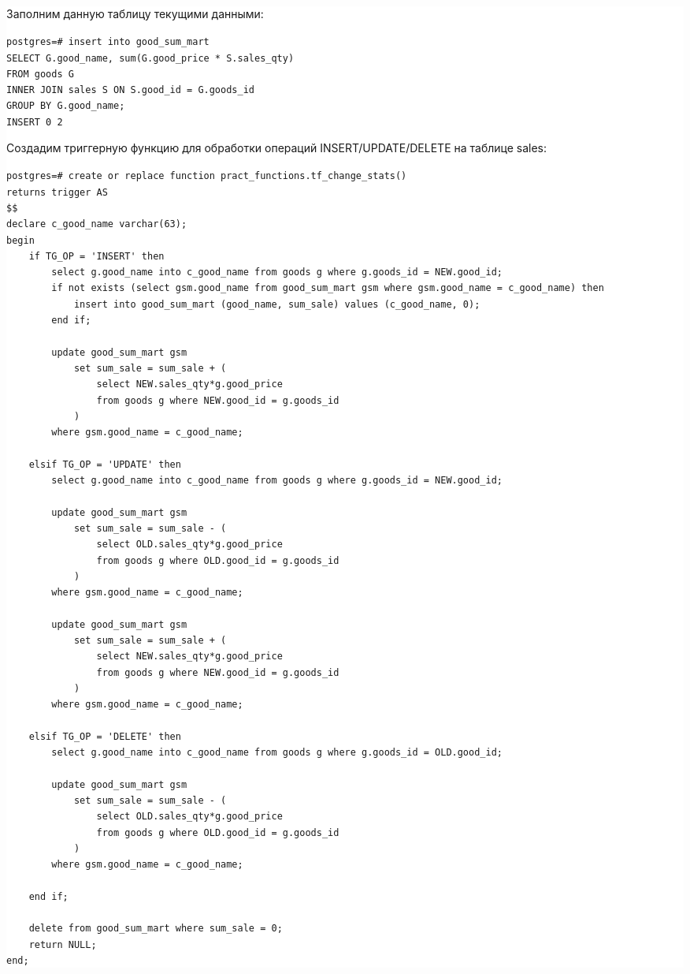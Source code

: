 Заполним данную таблицу текущими данными:

```postgresql
postgres=# insert into good_sum_mart
SELECT G.good_name, sum(G.good_price * S.sales_qty)
FROM goods G
INNER JOIN sales S ON S.good_id = G.goods_id
GROUP BY G.good_name;
INSERT 0 2
```

Создадим триггерную функцию для обработки операций INSERT/UPDATE/DELETE на таблице sales:

```postgresql
postgres=# create or replace function pract_functions.tf_change_stats()
returns trigger AS
$$
declare c_good_name varchar(63);
begin
    if TG_OP = 'INSERT' then
        select g.good_name into c_good_name from goods g where g.goods_id = NEW.good_id;
        if not exists (select gsm.good_name from good_sum_mart gsm where gsm.good_name = c_good_name) then
            insert into good_sum_mart (good_name, sum_sale) values (c_good_name, 0);
        end if;

        update good_sum_mart gsm
            set sum_sale = sum_sale + (
                select NEW.sales_qty*g.good_price
                from goods g where NEW.good_id = g.goods_id
            )
        where gsm.good_name = c_good_name;

    elsif TG_OP = 'UPDATE' then
        select g.good_name into c_good_name from goods g where g.goods_id = NEW.good_id;

        update good_sum_mart gsm
            set sum_sale = sum_sale - (
                select OLD.sales_qty*g.good_price
                from goods g where OLD.good_id = g.goods_id
            )
        where gsm.good_name = c_good_name;

        update good_sum_mart gsm
            set sum_sale = sum_sale + (
                select NEW.sales_qty*g.good_price
                from goods g where NEW.good_id = g.goods_id
            )
        where gsm.good_name = c_good_name;

    elsif TG_OP = 'DELETE' then
        select g.good_name into c_good_name from goods g where g.goods_id = OLD.good_id;

        update good_sum_mart gsm
            set sum_sale = sum_sale - (
                select OLD.sales_qty*g.good_price
                from goods g where OLD.good_id = g.goods_id
            )
        where gsm.good_name = c_good_name;

    end if;

    delete from good_sum_mart where sum_sale = 0;
    return NULL;
end;
```